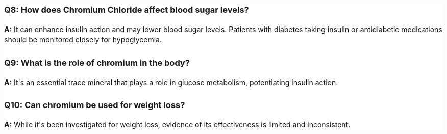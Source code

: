 ### **Q8: How does Chromium Chloride affect blood sugar levels?**

**A:** It can enhance insulin action and may lower blood sugar levels. Patients with diabetes taking insulin or antidiabetic medications should be monitored closely for hypoglycemia.


### **Q9:  What is the role of chromium in the body?**

**A:** It's an essential trace mineral that plays a role in glucose metabolism, potentiating insulin action.

### **Q10: Can chromium be used for weight loss?**

**A:** While it's been investigated for weight loss, evidence of its effectiveness is limited and inconsistent.
